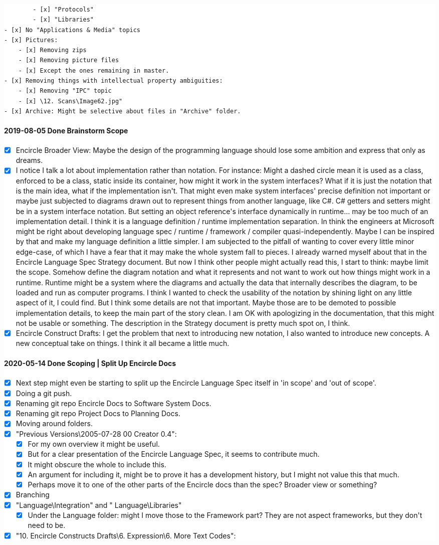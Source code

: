             - [x] "Protocols"
            - [x] "Libraries"
    - [x] No "Applications & Media" topics
    - [x] Pictures:
        - [x] Removing zips
        - [x] Removing picture files
        - [x] Except the ones remaining in master.
    - [x] Removing things with intellectual property ambiguities:
        - [x] Removing "IPC" topic
        - [x] \12. Scans\Image62.jpg"
    - [x] Archive: Might be selective about files in "Archive" folder.

#### 2019-08-05 Done Brainstorm Scope

- [x] Encircle Broader View: Maybe the design of the programming language should lose some ambition and express that only as dreams.
- [x] I notice I talk a lot about implementation rather than notation. For instance: Might a dashed circle mean it is used as a class, enforced to be a class, static inside its container, how might it work in the system interfaces? What if it is just the notation that is the main idea, what if the implementation isn't. That might even make system interfaces' precise definition not important or maybe just subjected to diagrams drawn out to represent things from another language, like C#. C# getters and setters might be in a system interface notation. But setting an object reference's interface dynamically in runtime... may be too much of an implementation detail. I think it is a language definition / runtime implementation separation. In think the engineers at Microsoft might be right about developing language spec / runtime / framework / compiler quasi-independently. Maybe I can be inspired by that and make my language definition a little simpler. I am subjected to the pitfall of wanting to cover every little minor edge-case, of which I have a fear that it may make the whole system fall to pieces. I already warned myself about that in the Encircle Language Spec Strategy document. But now I think other people might actually read this, I start to think: maybe limit the scope. Somehow define the diagram notation and what it represents and not want to work out how things might work in a runtime. Runtime might be a system where the diagrams and actually the data that internally describes the diagram, to be loaded and run as computer programs. I think I wanted to check the usability of the notation by shining light on any little aspect of it, I could find. But I think some details are not that important. Maybe those are to be demoted to possible implementation details, to keep the main part of the story clean. I am OK with apologizing in the documentation, that this might not be usable or something. The description in the Strategy document is pretty much spot on, I think.
- [x] Encircle Construct Drafts: I get the problem that next to introducing new notation, I also wanted to introduce new concepts. A new conceptual take on things. I think it all became a little much.

#### 2020-05-14 Done Scoping | Split Up Encircle Docs

- [x] Next step might even be starting to split up the Encircle Language Spec itself in 'in scope' and 'out of scope'.
- [x] Doing a git push.
- [x] Renaming git repo Encircle Docs to Software System Docs.
- [x] Renaming git repo Project Docs to Planning Docs.
- [x] Moving around folders.
- [x] "Previous Versions\2005-07-28 00    Creator 0.4":
    - [x] For my own overview it might be useful.
    - [x] But for a clear presentation of the Encircle Language Spec, it seems to contribute much.
    - [x] It might obscure the whole to include this.
    - [x] An argument for including it, might be to prove it has a development history, but I might not value this that much.
    - [x] Perhaps move it to one of the other parts of the Encircle docs than the spec? Broader view or something?
- [x] Branching
- [x] "Language\Integration" and " Language\Libraries"
    - [x] Under the Language folder: might I move those to the Framework part? They are not aspect frameworks, but they don't need to be.
- [x] "10. Encircle Constructs Drafts\6. Expression\6. More Text Codes": 